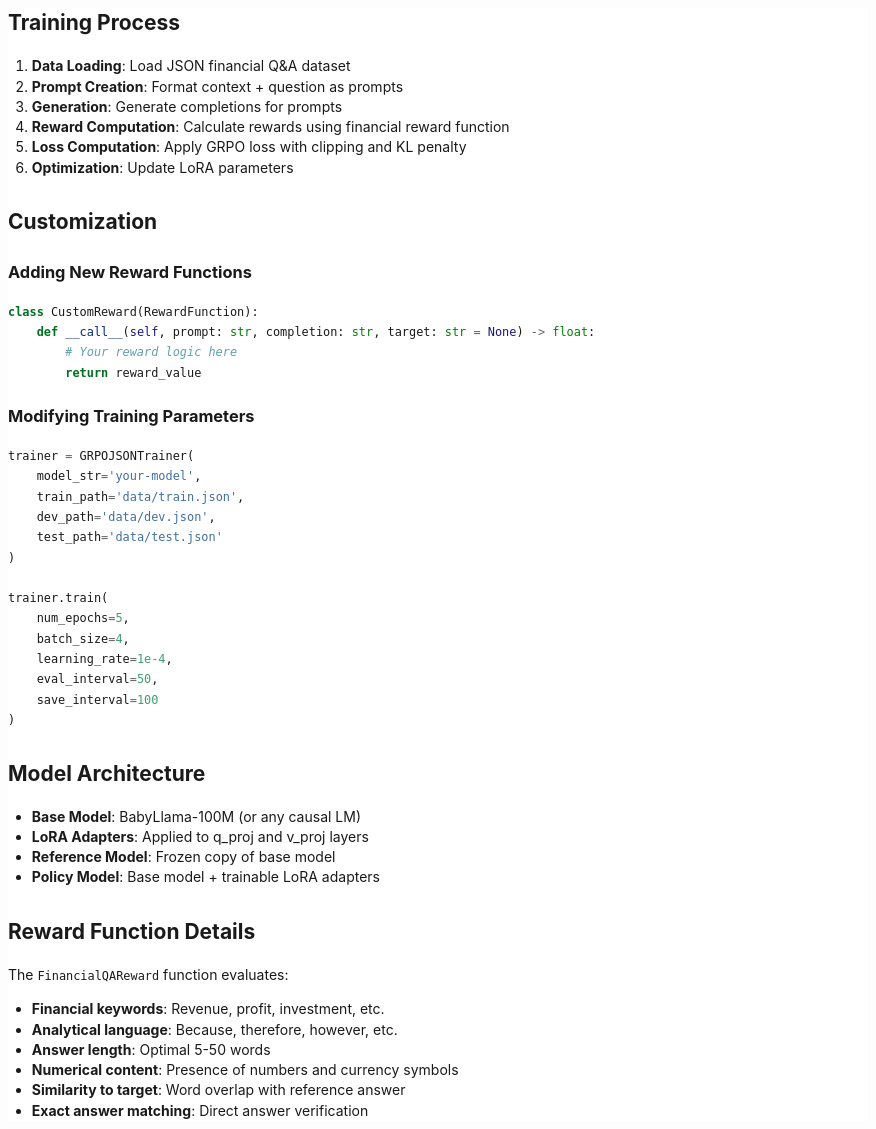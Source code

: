 ## Training Process

1. **Data Loading**: Load JSON financial Q&A dataset
2. **Prompt Creation**: Format context + question as prompts
3. **Generation**: Generate completions for prompts
4. **Reward Computation**: Calculate rewards using financial reward function
5. **Loss Computation**: Apply GRPO loss with clipping and KL penalty
6. **Optimization**: Update LoRA parameters

## Customization

### Adding New Reward Functions
```python
class CustomReward(RewardFunction):
    def __call__(self, prompt: str, completion: str, target: str = None) -> float:
        # Your reward logic here
        return reward_value
```

### Modifying Training Parameters
```python
trainer = GRPOJSONTrainer(
    model_str='your-model',
    train_path='data/train.json',
    dev_path='data/dev.json',
    test_path='data/test.json'
)

trainer.train(
    num_epochs=5,
    batch_size=4,
    learning_rate=1e-4,
    eval_interval=50,
    save_interval=100
)
```

## Model Architecture

- **Base Model**: BabyLlama-100M (or any causal LM)
- **LoRA Adapters**: Applied to q_proj and v_proj layers
- **Reference Model**: Frozen copy of base model
- **Policy Model**: Base model + trainable LoRA adapters

## Reward Function Details

The `FinancialQAReward` function evaluates:
- **Financial keywords**: Revenue, profit, investment, etc.
- **Analytical language**: Because, therefore, however, etc.
- **Answer length**: Optimal 5-50 words
- **Numerical content**: Presence of numbers and currency symbols
- **Similarity to target**: Word overlap with reference answer
- **Exact answer matching**: Direct answer verification
